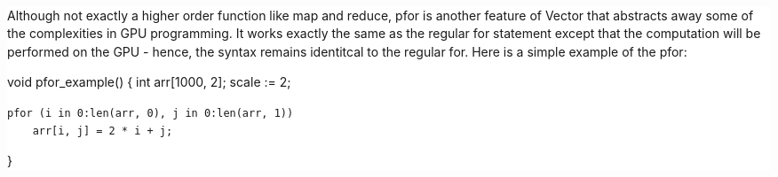 Although not exactly a higher order function like map and reduce, pfor is another feature of Vector that abstracts away some of the complexities in GPU programming. It works exactly the same as the regular for statement except that the computation will be performed on the GPU - hence, the syntax remains identitcal to the regular for. Here is a simple example of the pfor:

void pfor_example()
{
    int arr[1000, 2];
    scale := 2;

    pfor (i in 0:len(arr, 0), j in 0:len(arr, 1))
        arr[i, j] = 2 * i + j;
}
